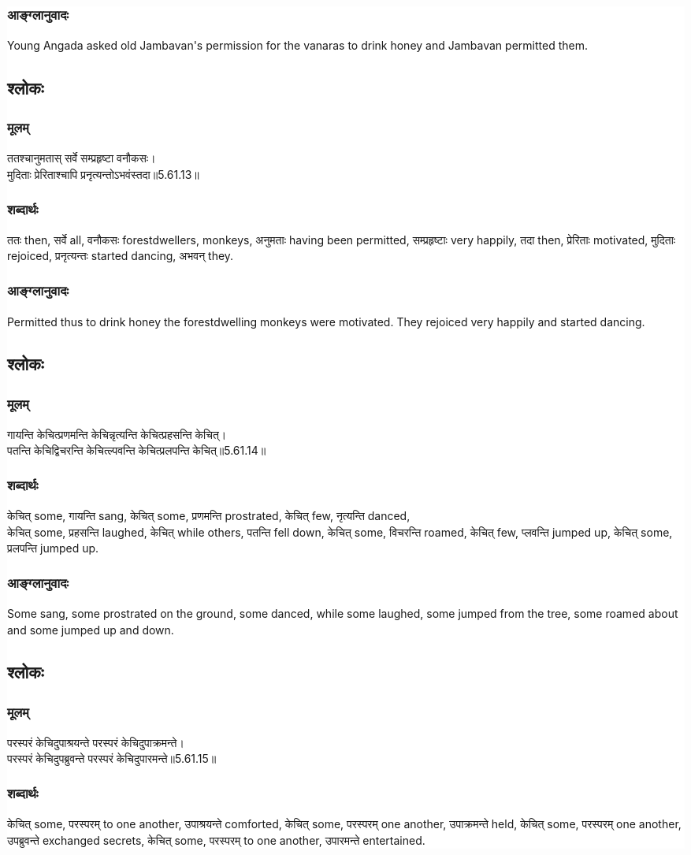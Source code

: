 ### आङ्ग्लानुवादः
Young Angada asked old Jambavan's permission for the vanaras to drink honey and Jambavan permitted them.



## श्लोकः
### मूलम्
ततश्चानुमतास् सर्वे सम्प्रहृष्टा वनौकसः।  
मुदिताः प्रेरिताश्चापि प्रनृत्यन्तोऽभवंस्तदा॥5.61.13॥

### शब्दार्थः
ततः then, सर्वे all, वनौकसः forestdwellers, monkeys, अनुमताः having been permitted, सम्प्रहृष्टाः very happily, तदा then, प्रेरिताः motivated, मुदिताः rejoiced, प्रनृत्यन्तः started dancing, अभवन् they.

### आङ्ग्लानुवादः
Permitted thus to drink honey the forestdwelling monkeys were motivated. They rejoiced very happily and started dancing.



## श्लोकः
### मूलम्
गायन्ति केचित्प्रणमन्ति केचिन्नृत्यन्ति केचित्प्रहसन्ति केचित्।  
पतन्ति केचिद्विचरन्ति केचित्ल्पवन्ति केचित्प्रलपन्ति केचित्॥5.61.14॥

### शब्दार्थः
केचित् some, गायन्ति sang, केचित् some, प्रणमन्ति prostrated, केचित् few, नृत्यन्ति danced,  
केचित् some, प्रहसन्ति laughed, केचित् while others, पतन्ति fell down, केचित् some, विचरन्ति roamed, केचित् few, प्लवन्ति jumped up, केचित् some, प्रलपन्ति jumped up.

### आङ्ग्लानुवादः
Some sang, some prostrated on the ground, some danced, while some laughed, some jumped from the tree, some roamed about and some jumped up and down.



## श्लोकः
### मूलम्
परस्परं केचिदुपाश्रयन्ते परस्परं केचिदुपाक्रमन्ते।  
परस्परं केचिदुपब्रुवन्ते परस्परं केचिदुपारमन्ते॥5.61.15॥

### शब्दार्थः
केचित् some, परस्परम् to one another, उपाश्रयन्ते comforted, केचित् some, परस्परम् one another, उपाक्रमन्ते held, केचित् some, परस्परम् one another, उपब्रुवन्ते exchanged secrets, केचित् some, परस्परम् to one another, उपारमन्ते entertained.
